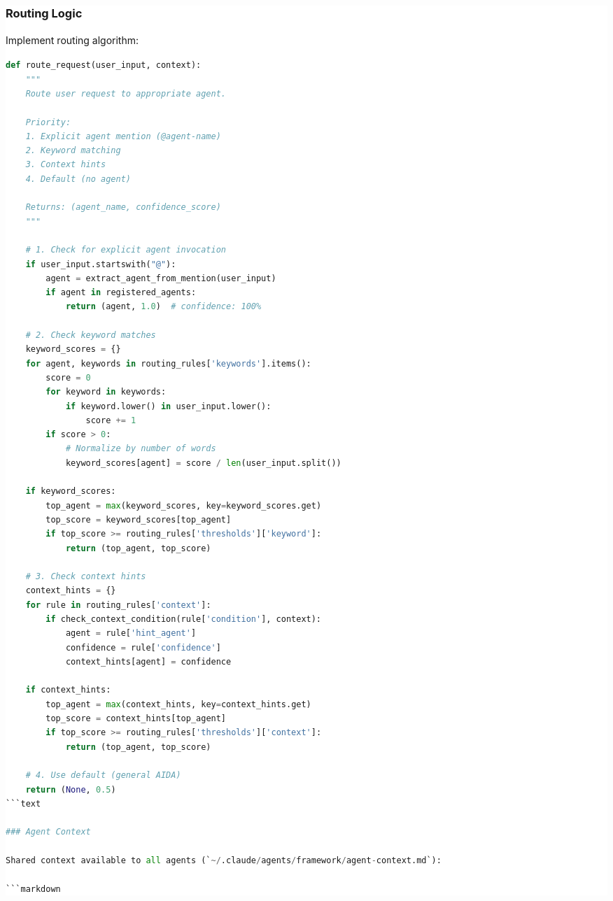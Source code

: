 ### Routing Logic

Implement routing algorithm:

```python
def route_request(user_input, context):
    """
    Route user request to appropriate agent.

    Priority:
    1. Explicit agent mention (@agent-name)
    2. Keyword matching
    3. Context hints
    4. Default (no agent)

    Returns: (agent_name, confidence_score)
    """

    # 1. Check for explicit agent invocation
    if user_input.startswith("@"):
        agent = extract_agent_from_mention(user_input)
        if agent in registered_agents:
            return (agent, 1.0)  # confidence: 100%

    # 2. Check keyword matches
    keyword_scores = {}
    for agent, keywords in routing_rules['keywords'].items():
        score = 0
        for keyword in keywords:
            if keyword.lower() in user_input.lower():
                score += 1
        if score > 0:
            # Normalize by number of words
            keyword_scores[agent] = score / len(user_input.split())

    if keyword_scores:
        top_agent = max(keyword_scores, key=keyword_scores.get)
        top_score = keyword_scores[top_agent]
        if top_score >= routing_rules['thresholds']['keyword']:
            return (top_agent, top_score)

    # 3. Check context hints
    context_hints = {}
    for rule in routing_rules['context']:
        if check_context_condition(rule['condition'], context):
            agent = rule['hint_agent']
            confidence = rule['confidence']
            context_hints[agent] = confidence

    if context_hints:
        top_agent = max(context_hints, key=context_hints.get)
        top_score = context_hints[top_agent]
        if top_score >= routing_rules['thresholds']['context']:
            return (top_agent, top_score)

    # 4. Use default (general AIDA)
    return (None, 0.5)
```text

### Agent Context

Shared context available to all agents (`~/.claude/agents/framework/agent-context.md`):

```markdown
```